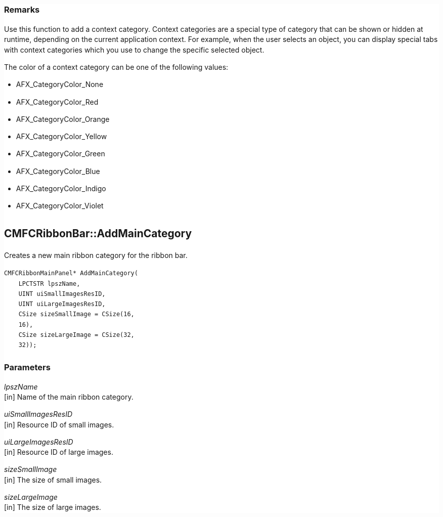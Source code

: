 ### Remarks

Use this function to add a context category. Context categories are a special type of category that can be shown or hidden at runtime, depending on the current application context. For example, when the user selects an object, you can display special tabs with context categories which you use to change the specific selected object.

The color of a context category can be one of the following values:

- AFX_CategoryColor_None

- AFX_CategoryColor_Red

- AFX_CategoryColor_Orange

- AFX_CategoryColor_Yellow

- AFX_CategoryColor_Green

- AFX_CategoryColor_Blue

- AFX_CategoryColor_Indigo

- AFX_CategoryColor_Violet

##  <a name="addmaincategory"></a>  CMFCRibbonBar::AddMainCategory

Creates a new main ribbon category for the ribbon bar.

```
CMFCRibbonMainPanel* AddMainCategory(
    LPCTSTR lpszName,
    UINT uiSmallImagesResID,
    UINT uiLargeImagesResID,
    CSize sizeSmallImage = CSize(16,
    16),
    CSize sizeLargeImage = CSize(32,
    32));
```

### Parameters

*lpszName*<br/>
[in] Name of the main ribbon category.

*uiSmallImagesResID*<br/>
[in] Resource ID of small images.

*uiLargeImagesResID*<br/>
[in] Resource ID of large images.

*sizeSmallImage*<br/>
[in] The size of small images.

*sizeLargeImage*<br/>
[in] The size of large images.
